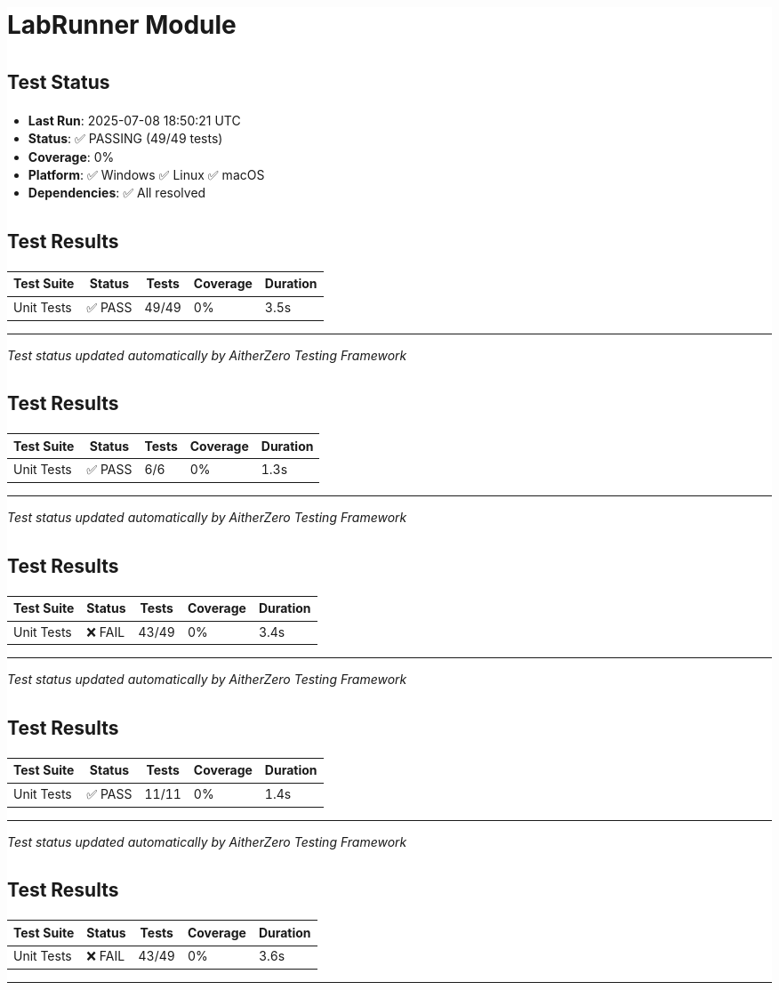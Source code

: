# LabRunner Module

## Test Status
- **Last Run**: 2025-07-08 18:50:21 UTC
- **Status**: ✅ PASSING (49/49 tests)
- **Coverage**: 0%
- **Platform**: ✅ Windows ✅ Linux ✅ macOS
- **Dependencies**: ✅ All resolved

## Test Results
| Test Suite | Status | Tests | Coverage | Duration |
|------------|--------|-------|----------|----------|
| Unit Tests | ✅ PASS | 49/49 | 0% | 3.5s |

---
*Test status updated automatically by AitherZero Testing Framework*
## Test Results
| Test Suite | Status | Tests | Coverage | Duration |
|------------|--------|-------|----------|----------|
| Unit Tests | ✅ PASS | 6/6 | 0% | 1.3s |

---
*Test status updated automatically by AitherZero Testing Framework*
## Test Results
| Test Suite | Status | Tests | Coverage | Duration |
|------------|--------|-------|----------|----------|
| Unit Tests | ❌ FAIL | 43/49 | 0% | 3.4s |

---
*Test status updated automatically by AitherZero Testing Framework*
## Test Results
| Test Suite | Status | Tests | Coverage | Duration |
|------------|--------|-------|----------|----------|
| Unit Tests | ✅ PASS | 11/11 | 0% | 1.4s |

---
*Test status updated automatically by AitherZero Testing Framework*
## Test Results
| Test Suite | Status | Tests | Coverage | Duration |
|------------|--------|-------|----------|----------|
| Unit Tests | ❌ FAIL | 43/49 | 0% | 3.6s |

---